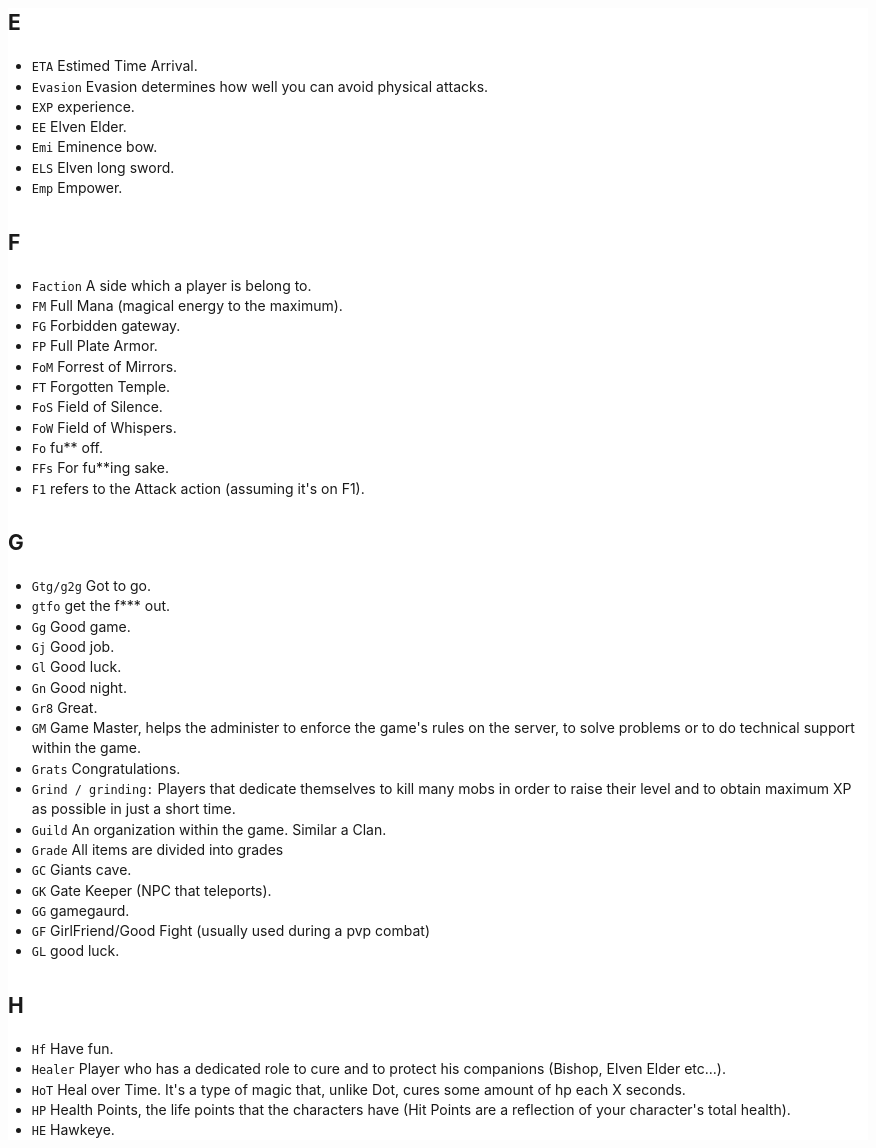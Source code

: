 ## E

- `ETA` Estimed Time Arrival.
- `Evasion` Evasion determines how well you can avoid physical attacks.
- `EXP` experience.
- `EE` Elven Elder.
- `Emi` Eminence bow.
- `ELS` Elven long sword.
- `Emp` Empower.

## F

- `Faction` A side which a player is belong to.
- `FM` Full Mana (magical energy to the maximum).
- `FG` Forbidden gateway.
- `FP` Full Plate Armor.
- `FoM` Forrest of Mirrors.
- `FT` Forgotten Temple.
- `FoS` Field of Silence.
- `FoW` Field of Whispers.
- `Fo` fu** off.
- `FFs` For fu**ing sake.
- `F1` refers to the Attack action (assuming it's on F1).

## G

- `Gtg/g2g` Got to go.
- `gtfo` get the f*** out.
- `Gg` Good game.
- `Gj` Good job.
- `Gl` Good luck.
- `Gn` Good night.
- `Gr8` Great.
- `GM` Game Master, helps the administer to enforce the game's rules on the server, to solve problems or to do technical support within the game.
- `Grats` Congratulations.
- `Grind / grinding:` Players that dedicate themselves to kill many mobs in order to raise their level and to obtain maximum XP as possible in just a short time.
- `Guild` An organization within the game. Similar a Clan.
- `Grade` All items are divided into grades
- `GC` Giants cave.
- `GK` Gate Keeper (NPC that teleports).
- `GG` gamegaurd.
- `GF` GirlFriend/Good Fight (usually used during a pvp combat)
- `GL` good luck.

## H

- `Hf` Have fun.
- `Healer` Player who has a dedicated role to cure and to protect his companions (Bishop, Elven Elder etc...).
- `HoT` Heal over Time. It's a type of magic that, unlike Dot, cures some amount of hp each X seconds.
- `HP` Health Points, the life points that the characters have (Hit Points are a reflection of your character's total health).
- `HE` Hawkeye.
